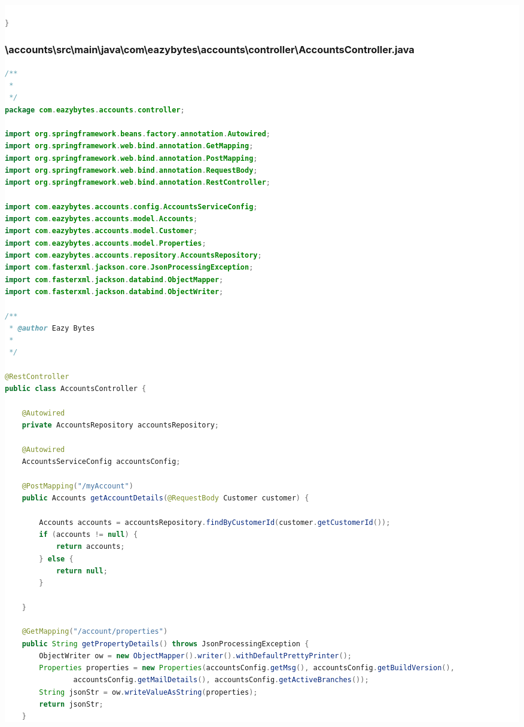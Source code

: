 ```java

}
```
### \accounts\src\main\java\com\eazybytes\accounts\controller\AccountsController.java

```java
/**
 * 
 */
package com.eazybytes.accounts.controller;

import org.springframework.beans.factory.annotation.Autowired;
import org.springframework.web.bind.annotation.GetMapping;
import org.springframework.web.bind.annotation.PostMapping;
import org.springframework.web.bind.annotation.RequestBody;
import org.springframework.web.bind.annotation.RestController;

import com.eazybytes.accounts.config.AccountsServiceConfig;
import com.eazybytes.accounts.model.Accounts;
import com.eazybytes.accounts.model.Customer;
import com.eazybytes.accounts.model.Properties;
import com.eazybytes.accounts.repository.AccountsRepository;
import com.fasterxml.jackson.core.JsonProcessingException;
import com.fasterxml.jackson.databind.ObjectMapper;
import com.fasterxml.jackson.databind.ObjectWriter;

/**
 * @author Eazy Bytes
 *
 */

@RestController
public class AccountsController {
	
	@Autowired
	private AccountsRepository accountsRepository;

	@Autowired
	AccountsServiceConfig accountsConfig;
	
	@PostMapping("/myAccount")
	public Accounts getAccountDetails(@RequestBody Customer customer) {

		Accounts accounts = accountsRepository.findByCustomerId(customer.getCustomerId());
		if (accounts != null) {
			return accounts;
		} else {
			return null;
		}

	}
	
	@GetMapping("/account/properties")
	public String getPropertyDetails() throws JsonProcessingException {
		ObjectWriter ow = new ObjectMapper().writer().withDefaultPrettyPrinter();
		Properties properties = new Properties(accountsConfig.getMsg(), accountsConfig.getBuildVersion(),
				accountsConfig.getMailDetails(), accountsConfig.getActiveBranches());
		String jsonStr = ow.writeValueAsString(properties);
		return jsonStr;
	}

```